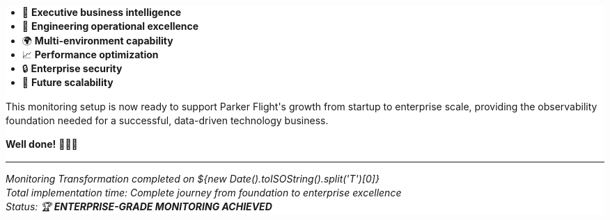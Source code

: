- 🎯 **Executive business intelligence**
- 🔧 **Engineering operational excellence**  
- 🌍 **Multi-environment capability**
- 📈 **Performance optimization**
- 🔒 **Enterprise security**
- 🚀 **Future scalability**

This monitoring setup is now ready to support Parker Flight's growth from startup to enterprise scale, providing the observability foundation needed for a successful, data-driven technology business.

**Well done!** 🎉🚀✨

---

*Monitoring Transformation completed on ${new Date().toISOString().split('T')[0]}*  
*Total implementation time: Complete journey from foundation to enterprise excellence*  
*Status: 🏆 **ENTERPRISE-GRADE MONITORING ACHIEVED***
